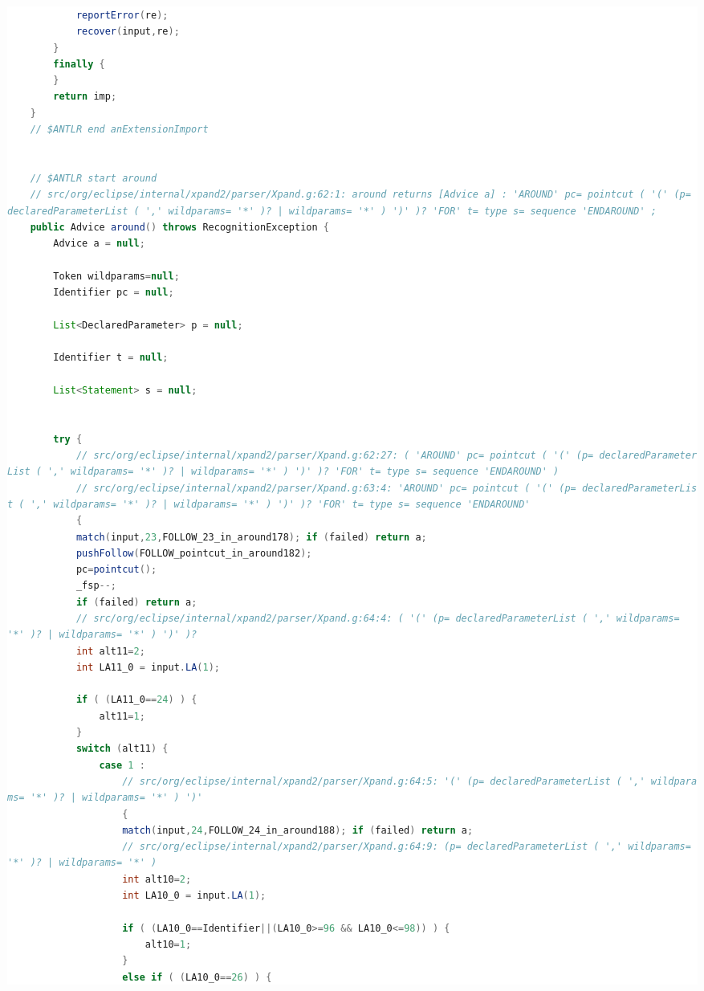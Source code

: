 ```java
            reportError(re);
            recover(input,re);
        }
        finally {
        }
        return imp;
    }
    // $ANTLR end anExtensionImport


    // $ANTLR start around
    // src/org/eclipse/internal/xpand2/parser/Xpand.g:62:1: around returns [Advice a] : 'AROUND' pc= pointcut ( '(' (p= declaredParameterList ( ',' wildparams= '*' )? | wildparams= '*' ) ')' )? 'FOR' t= type s= sequence 'ENDAROUND' ;
    public Advice around() throws RecognitionException {
        Advice a = null;

        Token wildparams=null;
        Identifier pc = null;

        List<DeclaredParameter> p = null;

        Identifier t = null;

        List<Statement> s = null;


        try {
            // src/org/eclipse/internal/xpand2/parser/Xpand.g:62:27: ( 'AROUND' pc= pointcut ( '(' (p= declaredParameterList ( ',' wildparams= '*' )? | wildparams= '*' ) ')' )? 'FOR' t= type s= sequence 'ENDAROUND' )
            // src/org/eclipse/internal/xpand2/parser/Xpand.g:63:4: 'AROUND' pc= pointcut ( '(' (p= declaredParameterList ( ',' wildparams= '*' )? | wildparams= '*' ) ')' )? 'FOR' t= type s= sequence 'ENDAROUND'
            {
            match(input,23,FOLLOW_23_in_around178); if (failed) return a;
            pushFollow(FOLLOW_pointcut_in_around182);
            pc=pointcut();
            _fsp--;
            if (failed) return a;
            // src/org/eclipse/internal/xpand2/parser/Xpand.g:64:4: ( '(' (p= declaredParameterList ( ',' wildparams= '*' )? | wildparams= '*' ) ')' )?
            int alt11=2;
            int LA11_0 = input.LA(1);

            if ( (LA11_0==24) ) {
                alt11=1;
            }
            switch (alt11) {
                case 1 :
                    // src/org/eclipse/internal/xpand2/parser/Xpand.g:64:5: '(' (p= declaredParameterList ( ',' wildparams= '*' )? | wildparams= '*' ) ')'
                    {
                    match(input,24,FOLLOW_24_in_around188); if (failed) return a;
                    // src/org/eclipse/internal/xpand2/parser/Xpand.g:64:9: (p= declaredParameterList ( ',' wildparams= '*' )? | wildparams= '*' )
                    int alt10=2;
                    int LA10_0 = input.LA(1);

                    if ( (LA10_0==Identifier||(LA10_0>=96 && LA10_0<=98)) ) {
                        alt10=1;
                    }
                    else if ( (LA10_0==26) ) {
```